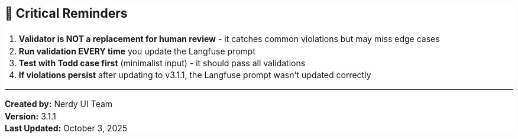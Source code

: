 
## 🚨 Critical Reminders

1. **Validator is NOT a replacement for human review** - it catches common violations but may miss edge cases
2. **Run validation EVERY time** you update the Langfuse prompt
3. **Test with Todd case first** (minimalist input) - it should pass all validations
4. **If violations persist** after updating to v3.1.1, the Langfuse prompt wasn't updated correctly

---

**Created by:** Nerdy UI Team  
**Version:** 3.1.1  
**Last Updated:** October 3, 2025

